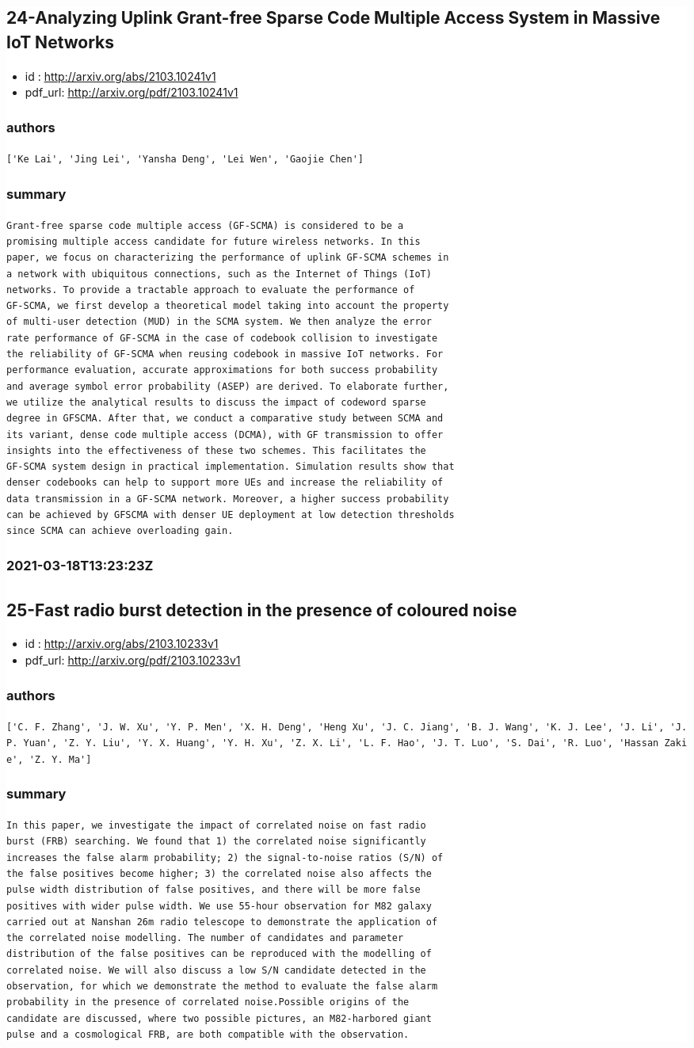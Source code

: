 ## 24-Analyzing Uplink Grant-free Sparse Code Multiple Access System in Massive IoT Networks  

- id     : http://arxiv.org/abs/2103.10241v1
- pdf_url: http://arxiv.org/pdf/2103.10241v1
### authors  
```
['Ke Lai', 'Jing Lei', 'Yansha Deng', 'Lei Wen', 'Gaojie Chen']
```
### summary  
```
Grant-free sparse code multiple access (GF-SCMA) is considered to be a
promising multiple access candidate for future wireless networks. In this
paper, we focus on characterizing the performance of uplink GF-SCMA schemes in
a network with ubiquitous connections, such as the Internet of Things (IoT)
networks. To provide a tractable approach to evaluate the performance of
GF-SCMA, we first develop a theoretical model taking into account the property
of multi-user detection (MUD) in the SCMA system. We then analyze the error
rate performance of GF-SCMA in the case of codebook collision to investigate
the reliability of GF-SCMA when reusing codebook in massive IoT networks. For
performance evaluation, accurate approximations for both success probability
and average symbol error probability (ASEP) are derived. To elaborate further,
we utilize the analytical results to discuss the impact of codeword sparse
degree in GFSCMA. After that, we conduct a comparative study between SCMA and
its variant, dense code multiple access (DCMA), with GF transmission to offer
insights into the effectiveness of these two schemes. This facilitates the
GF-SCMA system design in practical implementation. Simulation results show that
denser codebooks can help to support more UEs and increase the reliability of
data transmission in a GF-SCMA network. Moreover, a higher success probability
can be achieved by GFSCMA with denser UE deployment at low detection thresholds
since SCMA can achieve overloading gain.
```
### 2021-03-18T13:23:23Z
## 25-Fast radio burst detection in the presence of coloured noise  

- id     : http://arxiv.org/abs/2103.10233v1
- pdf_url: http://arxiv.org/pdf/2103.10233v1
### authors  
```
['C. F. Zhang', 'J. W. Xu', 'Y. P. Men', 'X. H. Deng', 'Heng Xu', 'J. C. Jiang', 'B. J. Wang', 'K. J. Lee', 'J. Li', 'J. P. Yuan', 'Z. Y. Liu', 'Y. X. Huang', 'Y. H. Xu', 'Z. X. Li', 'L. F. Hao', 'J. T. Luo', 'S. Dai', 'R. Luo', 'Hassan Zakie', 'Z. Y. Ma']
```
### summary  
```
In this paper, we investigate the impact of correlated noise on fast radio
burst (FRB) searching. We found that 1) the correlated noise significantly
increases the false alarm probability; 2) the signal-to-noise ratios (S/N) of
the false positives become higher; 3) the correlated noise also affects the
pulse width distribution of false positives, and there will be more false
positives with wider pulse width. We use 55-hour observation for M82 galaxy
carried out at Nanshan 26m radio telescope to demonstrate the application of
the correlated noise modelling. The number of candidates and parameter
distribution of the false positives can be reproduced with the modelling of
correlated noise. We will also discuss a low S/N candidate detected in the
observation, for which we demonstrate the method to evaluate the false alarm
probability in the presence of correlated noise.Possible origins of the
candidate are discussed, where two possible pictures, an M82-harbored giant
pulse and a cosmological FRB, are both compatible with the observation.
```